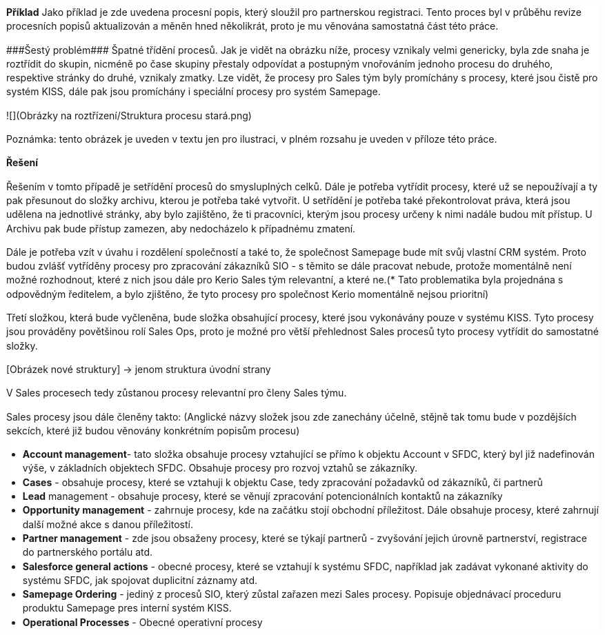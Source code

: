**Příklad**
Jako příklad je zde uvedena procesní popis, který sloužil pro partnerskou registraci. Tento proces byl v průběhu revize procesních popisů aktualizován a měněn hned několikrát, proto je mu věnována samostatná část této práce.


###Šestý problém###
Špatné třídění procesů. Jak je vidět na obrázku níže, procesy vznikaly velmi genericky, byla zde snaha je roztřídit do skupin, nicméně po čase skupiny přestaly odpovídat a postupným vnořováním jednoho procesu do druhého, respektive stránky do druhé, vznikaly zmatky.
Lze vidět, že procesy pro Sales tým byly promíchány s procesy, které jsou čistě pro systém KISS, dále pak jsou promíchány i speciální procesy pro systém Samepage.
 
![](Obrázky na roztřízení/Struktura procesu stará.png)

Poznámka: tento obrázek je uveden v textu jen pro ilustraci, v plném rozsahu je uveden v příloze této práce.

**Řešení**

Řešením v tomto případě je setřídění procesů do smysluplných celků. Dále je potřeba vytřídit procesy, které už se nepoužívají a ty pak přesunout do složky archivu, kterou je potřeba také vytvořit. U setřídění je potřeba také překontrolovat práva, která jsou udělena na jednotlivé stránky, aby bylo zajištěno, že ti pracovníci, kterým jsou procesy určeny k nimi nadále budou mít přístup. U Archivu pak bude přístup zamezen, aby nedocházelo k případnému zmatení.

Dále je potřeba vzít v úvahu i rozdělení společností a také to, že společnost Samepage bude mít svůj vlastní CRM systém.                                                                                                                                                                                                                                                                                                                                                                                                                                                                                                   Proto budou zvlášť vytříděny procesy pro zpracování zákazníků SIO - s těmito se dále pracovat nebude, protože momentálně není možné rozhodnout, které z nich jsou dále pro Kerio Sales tým relevantní, a které ne.(* Tato problematika byla projednána s odpovědným ředitelem, a bylo zjištěno, že tyto procesy pro společnost Kerio momentálně nejsou prioritní)

Třetí složkou, která bude vyčleněna, bude složka obsahující procesy, které jsou vykonávány pouze v systému KISS. Tyto procesy jsou prováděny povětšinou rolí Sales Ops, proto je možné pro větší přehlednost Sales procesů tyto procesy vytřídit do samostatné složky.

[Obrázek nové struktury] -> jenom struktura úvodní strany

V Sales procesech tedy zůstanou procesy relevantní pro členy Sales týmu.

Sales procesy jsou dále členěny takto: (Anglické názvy složek jsou zde zanechány účelně, stějně tak tomu bude v pozdějších sekcích, které již budou věnovány konkrétním popisům procesu) 

- **Account management**- tato složka obsahuje procesy vztahující se přímo k objektu Account v SFDC, který byl již nadefinován výše, v základních objektech SFDC. Obsahuje procesy pro rozvoj vztahů se zákazníky.
- **Cases** - obsahuje procesy, které se vztahuji k objektu Case, tedy zpracování požadavků od zákazníků, či partnerů 
- **Lead** management - obsahuje procesy, které se věnují zpracování potencionálních kontaktů na zákazníky
- **Opportunity management** - zahrnuje procesy, kde na začátku stojí obchodní příležitost. Dále obsahuje procesy, které zahrnují další možné akce s danou příležitostí.
- **Partner management** - zde jsou obsaženy procesy, které se týkají partnerů - zvyšování jejich úrovně partnerství, registrace do partnerského portálu atd.
- **Salesforce general actions** - obecné procesy, které se vztahují k systému SFDC, například jak zadávat vykonané aktivity do systému SFDC, jak spojovat duplicitní záznamy atd.
- **Samepage Ordering** - jediný z procesů SIO, který zůstal zařazen mezi Sales procesy. Popisuje objednávací proceduru produktu Samepage pres interní systém KISS.
- **Operational Processes** - Obecné operativní procesy

